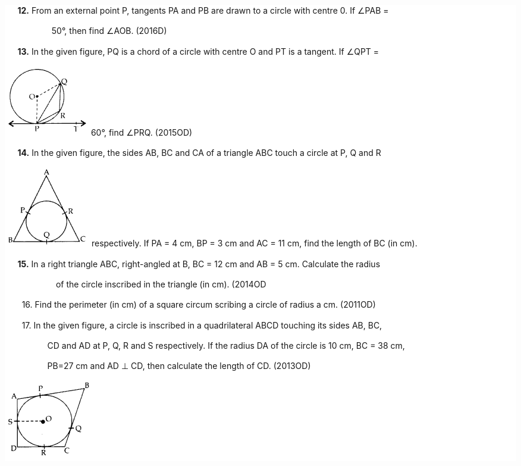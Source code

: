 

`	`**12.** From an external point P, tangents PA and PB are drawn to a circle with centre 0. If ∠PAB = 

`           `50°, then find ∠AOB. (2016D)



`   `**13.** In the given figure, PQ is a chord of a circle with centre O and PT is a tangent. If ∠QPT = 

![Important Questions for Class 10 Maths Chapter 10 Circles 19](Aspose.Words.635208a6-9ed7-4525-8ae2-ee01138bba66.047.png)            60°, find ∠PRQ. (2015OD)



`	`**14.** In the given figure, the sides AB, BC and CA of a triangle ABC touch a circle at P, Q and R 

![Important Questions for Class 10 Maths Chapter 10 Circles 20](Aspose.Words.635208a6-9ed7-4525-8ae2-ee01138bba66.048.png)           respectively. If PA = 4 cm, BP = 3 cm and AC = 11 cm, find the length of BC (in cm).     




`	`**15.** In a right triangle ABC, right-angled at B, BC = 12 cm and AB = 5 cm. Calculate the radius 

`            `of the circle inscribed in the triangle (in cm). (2014OD

`    `16. Find the perimeter (in cm) of a square circum scribing a circle of radius a cm. (2011OD)

`    `17. In the given figure, a circle is inscribed in a quadrilateral ABCD touching its sides AB, BC, 

`          `CD and AD at P, Q, R and S respectively. If the radius DA of the circle is 10 cm, BC = 38 cm, 

`          `PB=27 cm and AD ⊥ CD, then calculate the length of CD. (2013OD)

![Important Questions for Class 10 Maths Chapter 10 Circles 25](Aspose.Words.635208a6-9ed7-4525-8ae2-ee01138bba66.049.png)
